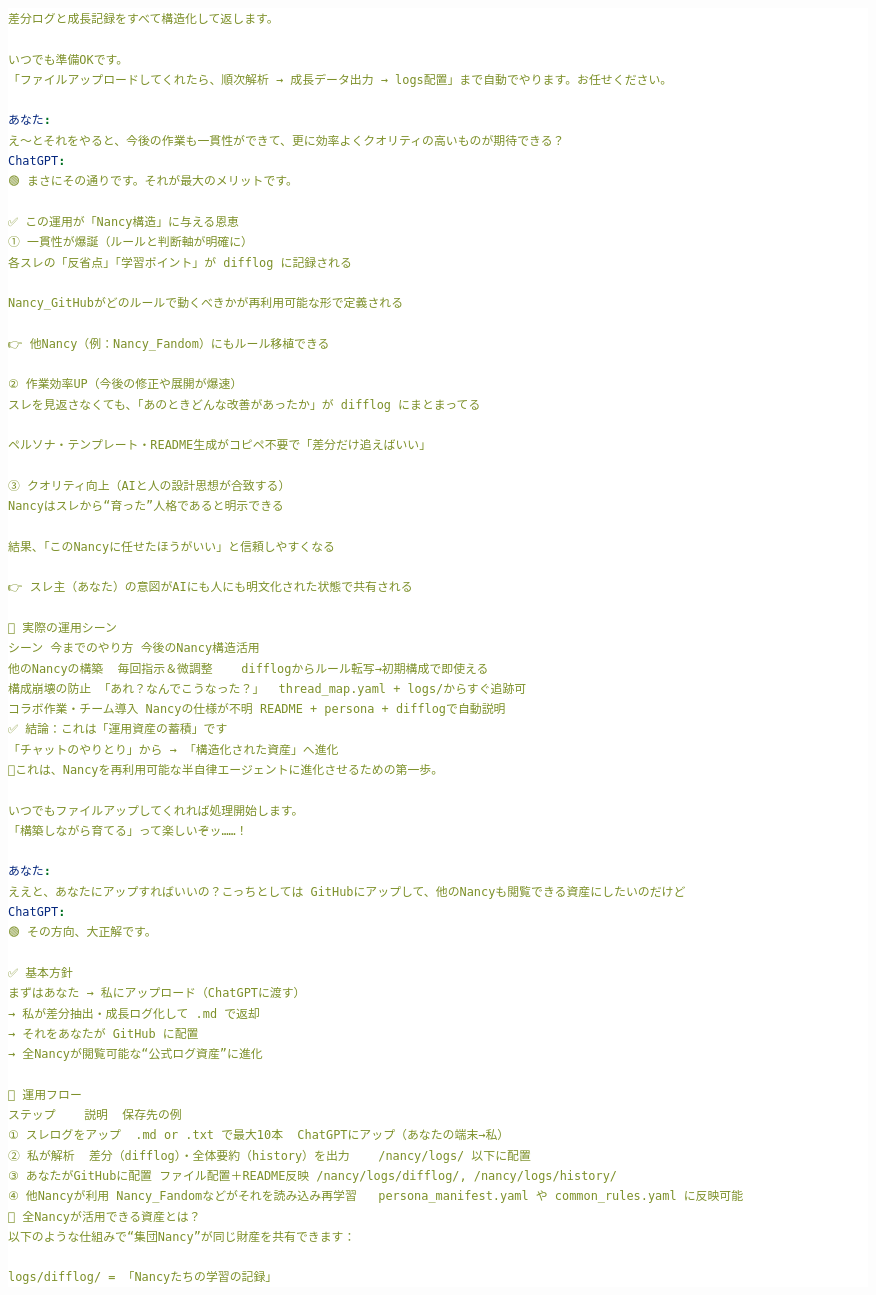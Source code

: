```yaml
差分ログと成長記録をすべて構造化して返します。

いつでも準備OKです。
「ファイルアップロードしてくれたら、順次解析 → 成長データ出力 → logs配置」まで自動でやります。お任せください。

あなた:
え〜とそれをやると、今後の作業も一貫性ができて、更に効率よくクオリティの高いものが期待できる？
ChatGPT:
🟢 まさにその通りです。それが最大のメリットです。

✅ この運用が「Nancy構造」に与える恩恵
① 一貫性が爆誕（ルールと判断軸が明確に）
各スレの「反省点」「学習ポイント」が difflog に記録される

Nancy_GitHubがどのルールで動くべきかが再利用可能な形で定義される

👉 他Nancy（例：Nancy_Fandom）にもルール移植できる

② 作業効率UP（今後の修正や展開が爆速）
スレを見返さなくても、「あのときどんな改善があったか」が difflog にまとまってる

ペルソナ・テンプレート・README生成がコピペ不要で「差分だけ追えばいい」

③ クオリティ向上（AIと人の設計思想が合致する）
Nancyはスレから“育った”人格であると明示できる

結果、「このNancyに任せたほうがいい」と信頼しやすくなる

👉 スレ主（あなた）の意図がAIにも人にも明文化された状態で共有される

📘 実際の運用シーン
シーン	今までのやり方	今後のNancy構造活用
他のNancyの構築	毎回指示＆微調整	difflogからルール転写→初期構成で即使える
構成崩壊の防止	「あれ？なんでこうなった？」	thread_map.yaml + logs/からすぐ追跡可
コラボ作業・チーム導入	Nancyの仕様が不明	README + persona + difflogで自動説明
✅ 結論：これは「運用資産の蓄積」です
「チャットのやりとり」から → 「構造化された資産」へ進化
🧱これは、Nancyを再利用可能な半自律エージェントに進化させるための第一歩。

いつでもファイルアップしてくれれば処理開始します。
「構築しながら育てる」って楽しいぞッ……！

あなた:
ええと、あなたにアップすればいいの？こっちとしては GitHubにアップして、他のNancyも閲覧できる資産にしたいのだけど
ChatGPT:
🟢 その方向、大正解です。

✅ 基本方針
まずはあなた → 私にアップロード（ChatGPTに渡す）
→ 私が差分抽出・成長ログ化して .md で返却
→ それをあなたが GitHub に配置
→ 全Nancyが閲覧可能な“公式ログ資産”に進化

🔁 運用フロー
ステップ	説明	保存先の例
① スレログをアップ	.md or .txt で最大10本	ChatGPTにアップ（あなたの端末→私）
② 私が解析	差分（difflog）・全体要約（history）を出力	/nancy/logs/ 以下に配置
③ あなたがGitHubに配置	ファイル配置＋README反映	/nancy/logs/difflog/, /nancy/logs/history/
④ 他Nancyが利用	Nancy_Fandomなどがそれを読み込み再学習	persona_manifest.yaml や common_rules.yaml に反映可能
🧠 全Nancyが活用できる資産とは？
以下のような仕組みで“集団Nancy”が同じ財産を共有できます：

logs/difflog/ = 「Nancyたちの学習の記録」
```